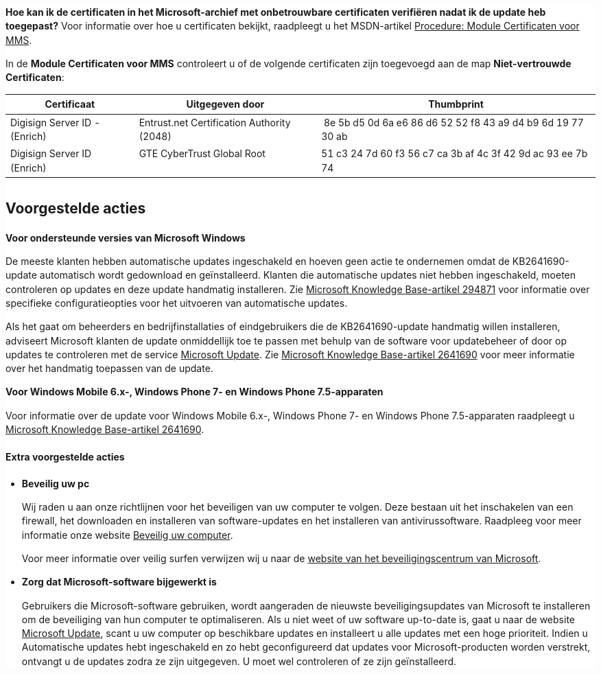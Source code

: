 **Hoe kan ik de certificaten in het Microsoft-archief met onbetrouwbare certificaten verifiëren nadat ik de update heb toegepast?**
Voor informatie over hoe u certificaten bekijkt, raadpleegt u het MSDN-artikel [Procedure: Module Certificaten voor MMS](http://msdn.microsoft.com/en-us/library/ms788967.aspx).

In de **Module Certificaten voor MMS** controleert u of de volgende certificaten zijn toegevoegd aan de map **Niet-vertrouwde Certificaten**:

| Certificaat                   | Uitgegeven door                            | Thumbprint                                                    |
|-------------------------------|--------------------------------------------|---------------------------------------------------------------|
| Digisign Server ID - (Enrich) | Entrust.net Certification Authority (2048) | ‎ 8e 5b d5 0d 6a e6 86 d6 52 52 f8 43 a9 d4 b9 6d 19 77 30 ab |
| Digisign Server ID (Enrich)   | GTE CyberTrust Global Root                 | ‎51 c3 24 7d 60 f3 56 c7 ca 3b af 4c 3f 42 9d ac 93 ee 7b 74  |

Voorgestelde acties
-------------------

<span></span>
**Voor ondersteunde versies van Microsoft Windows**

De meeste klanten hebben automatische updates ingeschakeld en hoeven geen actie te ondernemen omdat de KB2641690-update automatisch wordt gedownload en geïnstalleerd. Klanten die automatische updates niet hebben ingeschakeld, moeten controleren op updates en deze update handmatig installeren. Zie [Microsoft Knowledge Base-artikel 294871](http://support.microsoft.com/kb/294871) voor informatie over specifieke configuratieopties voor het uitvoeren van automatische updates.

Als het gaat om beheerders en bedrijfinstallaties of eindgebruikers die de KB2641690-update handmatig willen installeren, adviseert Microsoft klanten de update onmiddellijk toe te passen met behulp van de software voor updatebeheer of door op updates te controleren met de service [Microsoft Update](http://go.microsoft.com/fwlink/?linkid=40747). Zie [Microsoft Knowledge Base-artikel 2641690](http://support.microsoft.com/kb/2641690) voor meer informatie over het handmatig toepassen van de update.

**Voor Windows Mobile 6.x-, Windows Phone 7- en Windows Phone 7.5-apparaten**

Voor informatie over de update voor Windows Mobile 6.x-, Windows Phone 7- en Windows Phone 7.5-apparaten raadpleegt u [Microsoft Knowledge Base-artikel 2641690](http://support.microsoft.com/kb/2641690).

#### Extra voorgestelde acties

-   **Beveilig uw pc**

    Wij raden u aan onze richtlijnen voor het beveiligen van uw computer te volgen. Deze bestaan uit het inschakelen van een firewall, het downloaden en installeren van software-updates en het installeren van antivirussoftware. Raadpleeg voor meer informatie onze website [Beveilig uw computer](http://www.microsoft.com/protect/computer/default.mspx).

    Voor meer informatie over veilig surfen verwijzen wij u naar de [website van het beveiligingscentrum van Microsoft](http://www.microsoft.com/netherlands/security/default.mspx).

-   **Zorg dat Microsoft-software bijgewerkt is**

    Gebruikers die Microsoft-software gebruiken, wordt aangeraden de nieuwste beveiligingsupdates van Microsoft te installeren om de beveiliging van hun computer te optimaliseren. Als u niet weet of uw software up-to-date is, gaat u naar de website [Microsoft Update](http://go.microsoft.com/fwlink/?linkid=40747), scant u uw computer op beschikbare updates en installeert u alle updates met een hoge prioriteit. Indien u Automatische updates hebt ingeschakeld en zo hebt geconfigureerd dat updates voor Microsoft-producten worden verstrekt, ontvangt u de updates zodra ze zijn uitgegeven. U moet wel controleren of ze zijn geïnstalleerd.
